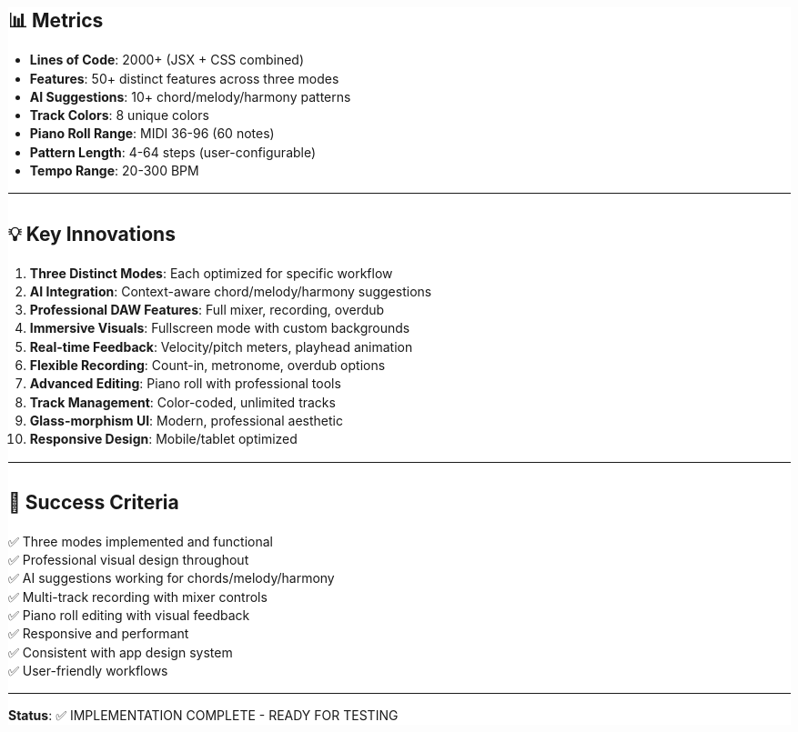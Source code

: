 
## 📊 Metrics

- **Lines of Code**: 2000+ (JSX + CSS combined)
- **Features**: 50+ distinct features across three modes
- **AI Suggestions**: 10+ chord/melody/harmony patterns
- **Track Colors**: 8 unique colors
- **Piano Roll Range**: MIDI 36-96 (60 notes)
- **Pattern Length**: 4-64 steps (user-configurable)
- **Tempo Range**: 20-300 BPM

---

## 💡 Key Innovations

1. **Three Distinct Modes**: Each optimized for specific workflow
2. **AI Integration**: Context-aware chord/melody/harmony suggestions
3. **Professional DAW Features**: Full mixer, recording, overdub
4. **Immersive Visuals**: Fullscreen mode with custom backgrounds
5. **Real-time Feedback**: Velocity/pitch meters, playhead animation
6. **Flexible Recording**: Count-in, metronome, overdub options
7. **Advanced Editing**: Piano roll with professional tools
8. **Track Management**: Color-coded, unlimited tracks
9. **Glass-morphism UI**: Modern, professional aesthetic
10. **Responsive Design**: Mobile/tablet optimized

---

## 🎯 Success Criteria

✅ Three modes implemented and functional  
✅ Professional visual design throughout  
✅ AI suggestions working for chords/melody/harmony  
✅ Multi-track recording with mixer controls  
✅ Piano roll editing with visual feedback  
✅ Responsive and performant  
✅ Consistent with app design system  
✅ User-friendly workflows  

---

**Status**: ✅ IMPLEMENTATION COMPLETE - READY FOR TESTING

